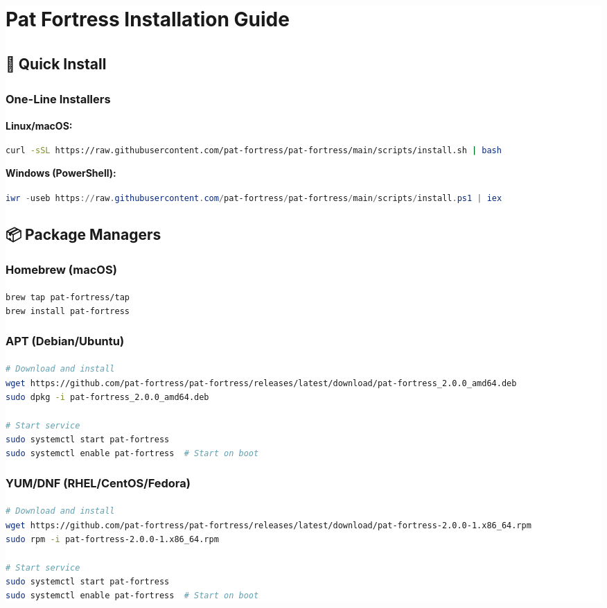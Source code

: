 # Pat Fortress Installation Guide

## 🚀 Quick Install

### One-Line Installers

**Linux/macOS:**
```bash
curl -sSL https://raw.githubusercontent.com/pat-fortress/pat-fortress/main/scripts/install.sh | bash
```

**Windows (PowerShell):**
```powershell
iwr -useb https://raw.githubusercontent.com/pat-fortress/pat-fortress/main/scripts/install.ps1 | iex
```

## 📦 Package Managers

### Homebrew (macOS)
```bash
brew tap pat-fortress/tap
brew install pat-fortress
```

### APT (Debian/Ubuntu)
```bash
# Download and install
wget https://github.com/pat-fortress/pat-fortress/releases/latest/download/pat-fortress_2.0.0_amd64.deb
sudo dpkg -i pat-fortress_2.0.0_amd64.deb

# Start service
sudo systemctl start pat-fortress
sudo systemctl enable pat-fortress  # Start on boot
```

### YUM/DNF (RHEL/CentOS/Fedora)
```bash
# Download and install
wget https://github.com/pat-fortress/pat-fortress/releases/latest/download/pat-fortress-2.0.0-1.x86_64.rpm
sudo rpm -i pat-fortress-2.0.0-1.x86_64.rpm

# Start service
sudo systemctl start pat-fortress
sudo systemctl enable pat-fortress  # Start on boot
```
